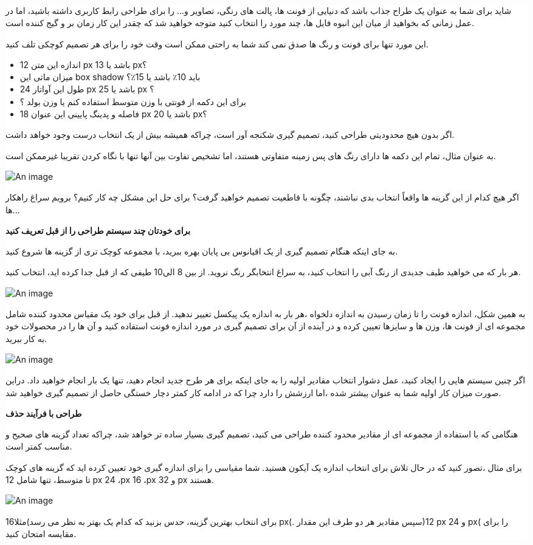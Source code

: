 شاید برای شما به عنوان یک طراح جذاب باشد که دنیایی از فونت ها، پالت های رنگی، تصاویر و... را برای طراحی رابط کاربری داشته باشید، اما در عمل زمانی که بخواهید از میان این انبوه فایل ها، چند مورد را انتخاب کنید متوجه خواهید شد که چقدر این کار زمان بر و گیج کننده است.

این مورد تنها برای فونت و رنگ ها صدق نمی کند شما به راحتی ممکن است وقت خود را برای هر تصمیم کوچکی تلف کنید.

- اندازه این متن 12 px باشد یا 13 px؟
- میزان ماتی این box shadow باید 10٪ باشد یا 15٪؟
- طول این آواتار 24 px باشد یا 25 px ؟
- برای این دکمه از فونتی با وزن متوسط استفاده کنم یا وزن بولد ؟
- فاصله و پدینگ پایینی این عنوان 18 px باشد یا 20 px؟

اگر بدون هیچ محدودیتی طراحی کنید، تصمیم گیری شکنجه آور است، چراکه همیشه بیش از یک انتخاب درست وجود خواهد داشت.

به عنوان مثال، تمام این دکمه ها دارای رنگ های پس زمینه متفاوتی هستند، اما تشخیص تفاوت بین آنها تنها با نگاه کردن تقریبا غیرممکن است.

![An image](/refactoring-ui/28.png)

اگر هیچ کدام از این گزینه ها واقعاً انتخاب بدی نباشند، چگونه با قاطعیت تصمیم خواهید گرفت؟ برای حل این مشکل چه کار کنیم؟ برویم سراغ راهکار ها...

**برای خودتان چند سیستم طراحی را از قبل تعریف کنید**

به جای اینکه هنگام تصمیم گیری از یک اقیانوس بی پایان بهره ببرید، با مجموعه کوچک تری از گزینه ها شروع کنید.

هر بار که می خواهید طیف جدیدی از رنگ آبی را انتخاب کنید، به سراغ انتخابگر رنگ نروید. از بین 8 الی10 طیفی که از قبل جدا کرده اید، انتخاب کنید.

![An image](/refactoring-ui/29.jpg)

به همین شکل، اندازه فونت را تا زمان رسیدن به اندازه دلخواه ،هر بار به اندازه یک پیکسل تغییر ندهید. از قبل برای خود یک مقیاس محدود کننده شامل مجموعه ای از فونت ها، وزن ها و سایزها تعیین کرده و در آینده از آن برای تصمیم گیری در مورد اندازه فونت استفاده کنید و آن ها را در محصولات خود به کار ببرید.

![An image](/refactoring-ui/30.png)

اگر چنین سیستم هایی را ایجاد کنید، عمل دشوار انتخاب مقادیر اولیه را به جای اینکه برای هر طرح جدید انجام دهید، تنها یک بار انجام خواهید داد. دراین صورت میزان کار اولیه شما به عنوان بیشتر شده ،اما ارزشش را دارد چرا که در ادامه کار کمتر دچار خستگی حاصل از تصمیم گیری خواهید شد.

**طراحی با فرآیند حذف**

هنگامی که با استفاده از مجموعه ای از مقادیر محدود کننده طراحی می کنید، تصمیم گیری بسیار ساده تر خواهد شد، چراکه تعداد گزینه های صحیح و مناسب کمتر است.

برای مثال ،تصور کنید که در حال تلاش برای انتخاب اندازه یک آیکون هستید. شما مقیاسی را برای اندازه گیری خود تعیین کرده اید که گزینه های کوچک تا متوسط، تنها شامل 12 px 24 ،px 16 ،px و 32 px هستند.

![An image](/refactoring-ui/31.png)

برای انتخاب بهترین گزینه، حدس بزنید که کدام یک بهتر به نظر می رسد)مثلا16 px(. سپس مقادیر هر دو طرف این مقدار)12 px و 24 px( را برای مقایسه امتحان کنید.
